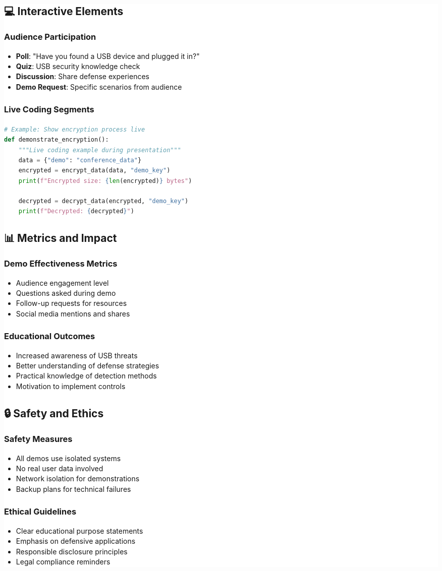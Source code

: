 ## 💻 Interactive Elements

### Audience Participation
- **Poll**: "Have you found a USB device and plugged it in?"
- **Quiz**: USB security knowledge check
- **Discussion**: Share defense experiences
- **Demo Request**: Specific scenarios from audience

### Live Coding Segments
```python
# Example: Show encryption process live
def demonstrate_encryption():
    """Live coding example during presentation"""
    data = {"demo": "conference_data"}
    encrypted = encrypt_data(data, "demo_key")
    print(f"Encrypted size: {len(encrypted)} bytes")
    
    decrypted = decrypt_data(encrypted, "demo_key")
    print(f"Decrypted: {decrypted}")
```

## 📊 Metrics and Impact

### Demo Effectiveness Metrics
- Audience engagement level
- Questions asked during demo
- Follow-up requests for resources
- Social media mentions and shares

### Educational Outcomes
- Increased awareness of USB threats
- Better understanding of defense strategies
- Practical knowledge of detection methods
- Motivation to implement controls

## 🔒 Safety and Ethics

### Safety Measures
- All demos use isolated systems
- No real user data involved
- Network isolation for demonstrations
- Backup plans for technical failures

### Ethical Guidelines
- Clear educational purpose statements
- Emphasis on defensive applications
- Responsible disclosure principles
- Legal compliance reminders
